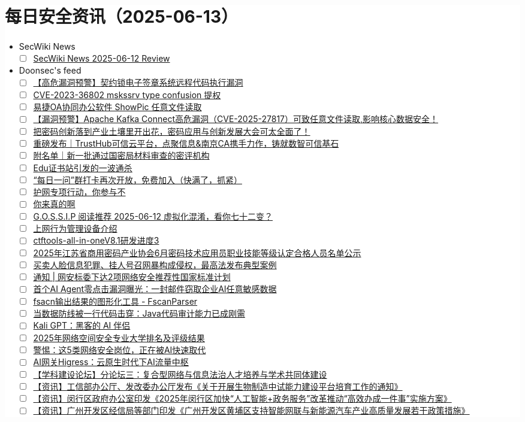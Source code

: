 # 每日安全资讯（2025-06-13）

- SecWiki News
  - [ ] [SecWiki News 2025-06-12 Review](http://www.sec-wiki.com/?2025-06-12)
- Doonsec's feed
  - [ ] [【高危漏洞预警】契约锁电子签章系统远程代码执行漏洞](https://mp.weixin.qq.com/s?__biz=MzI3NzMzNzE5Ng==&mid=2247490229&idx=1&sn=6b844c89011b2be9e981cc80fce4ad24)
  - [ ] [CVE-2023-36802 mskssrv type confusion 提权](https://mp.weixin.qq.com/s?__biz=MzkzNTA0NzgyMA==&mid=2247484271&idx=1&sn=bee4e651a74eda4316b37d8d05f9bda1)
  - [ ] [易捷OA协同办公软件 ShowPic 任意文件读取](https://mp.weixin.qq.com/s?__biz=MzkzNzMxODkzMw==&mid=2247485930&idx=1&sn=005897e68c9cdba8912f2e5844914768)
  - [ ] [【漏洞预警】Apache Kafka Connect高危漏洞（CVE-2025-27817）可致任意文件读取,影响核心数据安全！](https://mp.weixin.qq.com/s?__biz=MzkzNzMxODkzMw==&mid=2247485930&idx=2&sn=597b6e0652540813677b77802e4ece5e)
  - [ ] [把密码创新落到产业土壤里开出花，密码应用与创新发展大会可太全面了！](https://mp.weixin.qq.com/s?__biz=MzkxMTYzMjIwNQ==&mid=2247497609&idx=1&sn=90dc9f7d7adfee8fb64845188a1df83c)
  - [ ] [重磅发布｜TrustHub可信云平台，点聚信息&南京CA携手力作，铸就数智可信基石](https://mp.weixin.qq.com/s?__biz=MzkxMTYzMjIwNQ==&mid=2247497609&idx=2&sn=8f00d3805d731b3588eadea8977914f2)
  - [ ] [附名单｜新一批通过国密局材料审查的密评机构](https://mp.weixin.qq.com/s?__biz=MzkxMTYzMjIwNQ==&mid=2247497609&idx=3&sn=ad94781e5d7a426439013351600aba38)
  - [ ] [Edu证书站引发的一波通杀](https://mp.weixin.qq.com/s?__biz=MzkxMjg3NzU0Mg==&mid=2247485784&idx=1&sn=f562d08ed719da84fbcb96cf387f42ad)
  - [ ] [“每日一问”群打卡再次开放，免费加入（快满了，抓紧）](https://mp.weixin.qq.com/s?__biz=MzU5NzQ3NzIwMA==&mid=2247486683&idx=1&sn=c531e1db648310b2dda3b10526877476)
  - [ ] [护网专项行动，你参与不](https://mp.weixin.qq.com/s?__biz=MzU2MjY1ODEwMA==&mid=2247492148&idx=1&sn=6843cd9306108d06edaeef9eaf87f8e0)
  - [ ] [你来真的啊](https://mp.weixin.qq.com/s?__biz=MzkxODc5OTg5MQ==&mid=2247484627&idx=1&sn=8aa220c8a3c946529b0d0a53feff010b)
  - [ ] [G.O.S.S.I.P 阅读推荐 2025-06-12 虚拟化混淆，看你七十二变？](https://mp.weixin.qq.com/s?__biz=Mzg5ODUxMzg0Ng==&mid=2247500250&idx=1&sn=08f8f5cc6aa6a52b7d9d3b1d3be84161)
  - [ ] [上网行为管理设备介绍](https://mp.weixin.qq.com/s?__biz=MzI5MTIwOTQ5MA==&mid=2247487988&idx=1&sn=e5a9b2d8b126a82594998147eb5c9432)
  - [ ] [ctftools-all-in-oneV8.1研发进度3](https://mp.weixin.qq.com/s?__biz=MzI1NzUxOTUzMA==&mid=2247486077&idx=1&sn=1f1d8b5b665dbddfd689121e60eec407)
  - [ ] [2025年江苏省商用密码产业协会6月密码技术应用员职业技能等级认定合格人员名单公示](https://mp.weixin.qq.com/s?__biz=MzI5NTM4OTQ5Mg==&mid=2247636174&idx=1&sn=403c03554629404002aa669037d1cbe7)
  - [ ] [买卖人脸信息犯罪、挂人号召网暴构成侵权，最高法发布典型案例](https://mp.weixin.qq.com/s?__biz=MzI5NTM4OTQ5Mg==&mid=2247636174&idx=2&sn=a52bdf6a833ba3226a12bcb79b995944)
  - [ ] [通知 | 网安标委下达2项网络安全推荐性国家标准计划](https://mp.weixin.qq.com/s?__biz=MzI5NTM4OTQ5Mg==&mid=2247636174&idx=3&sn=1d0b083e57aff733e4e3a610378ccd00)
  - [ ] [首个AI Agent零点击漏洞曝光：一封邮件窃取企业AI任意敏感数据](https://mp.weixin.qq.com/s?__biz=MzI5NTM4OTQ5Mg==&mid=2247636174&idx=4&sn=029142f90dac9e6d869184d8f7e327e0)
  - [ ] [fsacn输出结果的图形化工具 - FscanParser](https://mp.weixin.qq.com/s?__biz=MzIzNTE0Mzc0OA==&mid=2247486409&idx=1&sn=2583f7e3f4c91ca7f1ae466a1160f366)
  - [ ] [当数据防线被一行代码击穿：Java代码审计能力已成刚需](https://mp.weixin.qq.com/s?__biz=Mzg2ODYxMzY3OQ==&mid=2247519464&idx=1&sn=9e3a3e3f4b9642a090184db88c3d750e)
  - [ ] [Kali GPT：黑客的 AI 伴侣](https://mp.weixin.qq.com/s?__biz=Mzg4NzgyODEzNQ==&mid=2247489328&idx=1&sn=0de0cebbb049e9a030ffea8aefe55066)
  - [ ] [2025年网络空间安全专业大学排名及评级结果](https://mp.weixin.qq.com/s?__biz=MzIwNDYzNTYxNQ==&mid=2247503502&idx=1&sn=c0ffb5f8a3cf8178cc1520192915140d)
  - [ ] [警惕：这5类网络安全岗位，正在被AI快速取代](https://mp.weixin.qq.com/s?__biz=MzI5MjY4MTMyMQ==&mid=2247491922&idx=1&sn=a3e93aeab5d3d00cf86cedd6349e592d)
  - [ ] [AI网关Higress：云原生时代下AI流量中枢](https://mp.weixin.qq.com/s?__biz=Mzg5NTEwNTE1Mw==&mid=2247485262&idx=1&sn=deac9f9f5916c40e69767adb5f0d1c99)
  - [ ] [【学科建设论坛】分论坛三：复合型网络与信息法治人才培养与学术共同体建设](https://mp.weixin.qq.com/s?__biz=MzU1NDY3NDgwMQ==&mid=2247553214&idx=1&sn=60b6a7804f58d959f184ae5cee45dc1a)
  - [ ] [【资讯】工信部办公厅、发改委办公厅发布《关于开展生物制造中试能力建设平台培育工作的通知》](https://mp.weixin.qq.com/s?__biz=MzU1NDY3NDgwMQ==&mid=2247553214&idx=2&sn=9897d6114934c1d4d87b49bab29bdf93)
  - [ ] [【资讯】闵行区政府办公室印发《2025年闵行区加快“人工智能+政务服务”改革推动“高效办成一件事”实施方案》](https://mp.weixin.qq.com/s?__biz=MzU1NDY3NDgwMQ==&mid=2247553214&idx=3&sn=95428386075c4ff46339bf51099148b7)
  - [ ] [【资讯】广州开发区经信局等部门印发《广州开发区黄埔区支持智能网联与新能源汽车产业高质量发展若干政策措施》](https://mp.weixin.qq.com/s?__biz=MzU1NDY3NDgwMQ==&mid=2247553214&idx=4&sn=c86d63256e7122fddb1fdf6999e95d62)